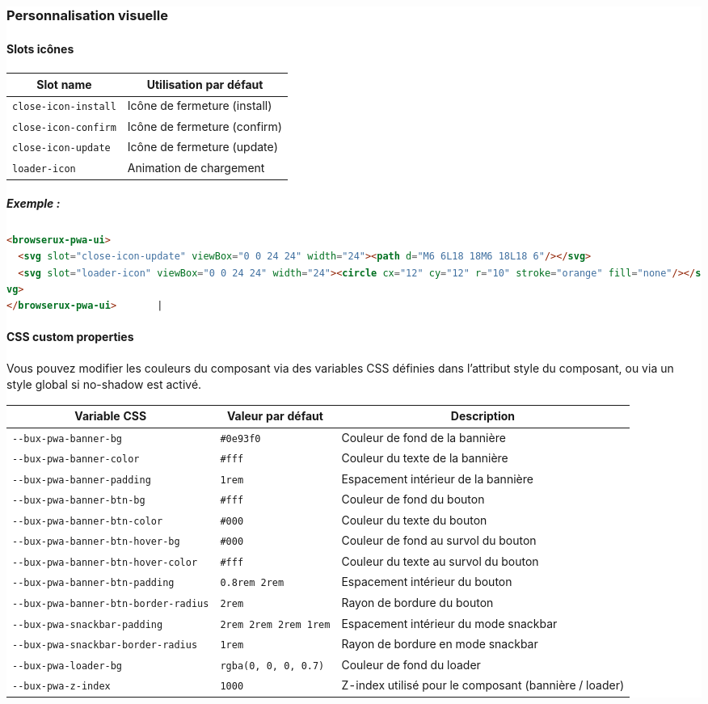 ### Personnalisation visuelle

#### Slots icônes

| Slot name            | Utilisation par défaut       |
| -------------------- | ---------------------------- |
| `close-icon-install` | Icône de fermeture (install) |
| `close-icon-confirm` | Icône de fermeture (confirm) |
| `close-icon-update`  | Icône de fermeture (update)  |
| `loader-icon`        | Animation de chargement      |

##### Exemple : 

```html
<browserux-pwa-ui>
  <svg slot="close-icon-update" viewBox="0 0 24 24" width="24"><path d="M6 6L18 18M6 18L18 6"/></svg>
  <svg slot="loader-icon" viewBox="0 0 24 24" width="24"><circle cx="12" cy="12" r="10" stroke="orange" fill="none"/></svg>
</browserux-pwa-ui>       |
```

#### CSS custom properties

Vous pouvez modifier les couleurs du composant via des variables CSS définies dans l’attribut style du composant, ou via un style global si no-shadow est activé.

| Variable CSS                         | Valeur par défaut     | Description                                           |
| ------------------------------------ | --------------------- | ----------------------------------------------------- |
| `--bux-pwa-banner-bg`                | `#0e93f0`             | Couleur de fond de la bannière                        |
| `--bux-pwa-banner-color`             | `#fff`                | Couleur du texte de la bannière                       |
| `--bux-pwa-banner-padding`           | `1rem`                | Espacement intérieur de la bannière                   |
| `--bux-pwa-banner-btn-bg`            | `#fff`                | Couleur de fond du bouton                             |
| `--bux-pwa-banner-btn-color`         | `#000`                | Couleur du texte du bouton                            |
| `--bux-pwa-banner-btn-hover-bg`      | `#000`                | Couleur de fond au survol du bouton                   |
| `--bux-pwa-banner-btn-hover-color`   | `#fff`                | Couleur du texte au survol du bouton                  |
| `--bux-pwa-banner-btn-padding`       | `0.8rem 2rem`         | Espacement intérieur du bouton                        |
| `--bux-pwa-banner-btn-border-radius` | `2rem`                | Rayon de bordure du bouton                            |
| `--bux-pwa-snackbar-padding`         | `2rem 2rem 2rem 1rem` | Espacement intérieur du mode snackbar                 |
| `--bux-pwa-snackbar-border-radius`   | `1rem`                | Rayon de bordure en mode snackbar                     |
| `--bux-pwa-loader-bg`                | `rgba(0, 0, 0, 0.7)`  | Couleur de fond du loader                             |
| `--bux-pwa-z-index`                  | `1000`                | Z-index utilisé pour le composant (bannière / loader) |
